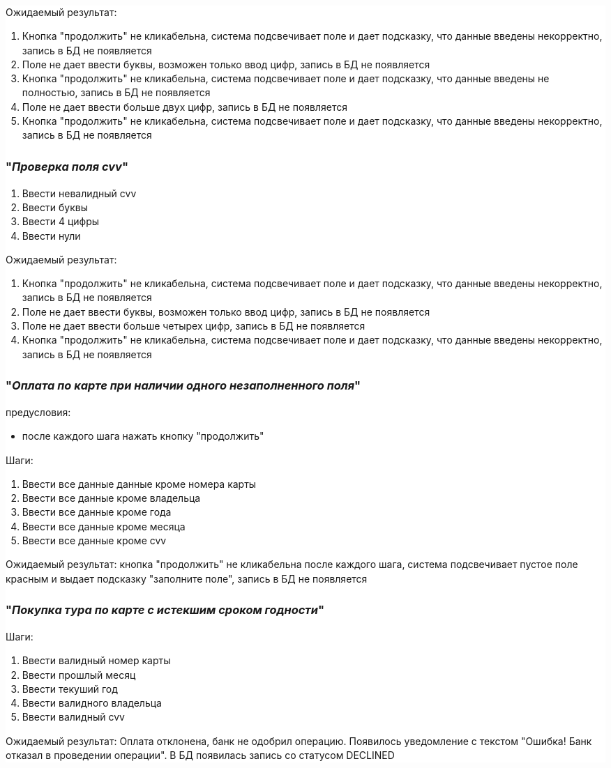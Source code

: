 Ожидаемый результат:

1. Кнопка "продолжить" не кликабельна, система подсвечивает поле и дает подсказку, что данные введены некорректно, запись в БД не появляется
2. Поле не дает ввести буквы, возможен только ввод цифр, запись в БД не появляется
3. Кнопка "продолжить" не кликабельна, система подсвечивает поле и дает подсказку, что данные введены не полностью, запись в БД не появляется
4. Поле не дает ввести больше двух цифр, запись в БД не появляется
5. Кнопка "продолжить" не кликабельна, система подсвечивает поле и дает подсказку, что данные введены некорректно, запись в БД не появляется

### "_Проверка поля cvv_"

1. Ввести невалидный cvv
2. Ввести буквы
3. Ввести 4 цифры
4. Ввести нули

Ожидаемый результат:

1. Кнопка "продолжить" не кликабельна, система подсвечивает поле и дает подсказку, что данные введены некорректно, запись в БД не появляется
2. Поле не дает ввести буквы, возможен только ввод цифр, запись в БД не появляется
3. Поле не дает ввести больше четырех цифр, запись в БД не появляется
4. Кнопка "продолжить" не кликабельна, система подсвечивает поле и дает подсказку, что данные введены некорректно, запись в БД не появляется

### "_Оплата по карте при наличии одного незаполненного поля_"

предусловия:
- после каждого шага нажать кнопку "продолжить"

Шаги:
1. Ввести все данные данные кроме номера карты
2. Ввести все данные кроме владельца
3. Ввести все данные кроме года
4. Ввести все данные кроме месяца
5. Ввести все данные кроме cvv

Ожидаемый результат: кнопка "продолжить" не кликабельна после каждого шага, система подсвечивает пустое поле красным и выдает подсказку "заполните поле", запись в БД не появляется

### "_Покупка тура по карте с истекшим сроком годности_"

Шаги:
1. Ввести валидный номер карты
2. Ввести прошлый месяц
3. Ввести текуший год
4. Ввести валидного владельца
5. Ввести валидный cvv

Ожидаемый результат: Оплата отклонена, банк не одобрил операцию. Появилось уведомление с текстом "Ошибка! Банк отказал в проведении операции". В БД появилась запись со статусом DECLINED
